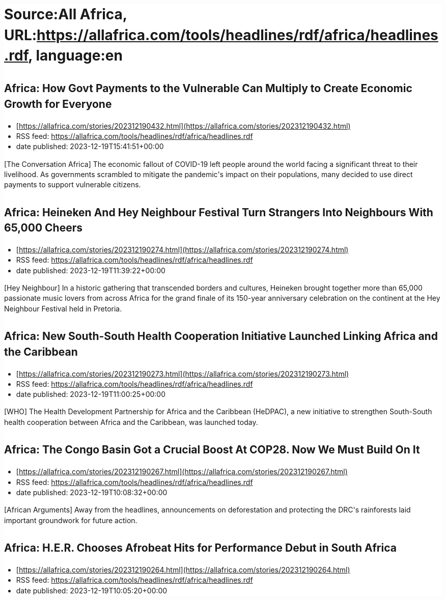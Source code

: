 # Source:All Africa, URL:https://allafrica.com/tools/headlines/rdf/africa/headlines.rdf, language:en

## Africa: How Govt Payments to the Vulnerable Can Multiply to Create Economic Growth for Everyone
 - [https://allafrica.com/stories/202312190432.html](https://allafrica.com/stories/202312190432.html)
 - RSS feed: https://allafrica.com/tools/headlines/rdf/africa/headlines.rdf
 - date published: 2023-12-19T15:41:51+00:00

[The Conversation Africa] The economic fallout of COVID-19 left people around the world facing a significant threat to their livelihood. As governments scrambled to mitigate the pandemic's impact on their populations, many decided to use direct payments to support vulnerable citizens.

## Africa: Heineken And Hey Neighbour Festival Turn Strangers Into Neighbours With 65,000 Cheers
 - [https://allafrica.com/stories/202312190274.html](https://allafrica.com/stories/202312190274.html)
 - RSS feed: https://allafrica.com/tools/headlines/rdf/africa/headlines.rdf
 - date published: 2023-12-19T11:39:22+00:00

[Hey Neighbour] In a historic gathering that transcended borders and cultures, Heineken brought together more than 65,000 passionate music lovers from across Africa for the grand finale of its 150-year anniversary celebration on the continent at the Hey Neighbour Festival held in Pretoria.

## Africa: New South-South Health Cooperation Initiative Launched Linking Africa and the Caribbean
 - [https://allafrica.com/stories/202312190273.html](https://allafrica.com/stories/202312190273.html)
 - RSS feed: https://allafrica.com/tools/headlines/rdf/africa/headlines.rdf
 - date published: 2023-12-19T11:00:25+00:00

[WHO] The Health Development Partnership for Africa and the Caribbean (HeDPAC), a new initiative to strengthen South-South health cooperation between Africa and the Caribbean, was launched today.

## Africa: The Congo Basin Got a Crucial Boost At COP28. Now We Must Build On It
 - [https://allafrica.com/stories/202312190267.html](https://allafrica.com/stories/202312190267.html)
 - RSS feed: https://allafrica.com/tools/headlines/rdf/africa/headlines.rdf
 - date published: 2023-12-19T10:08:32+00:00

[African Arguments] Away from the headlines, announcements on deforestation and protecting the DRC's rainforests laid important groundwork for future action.

## Africa: H.E.R. Chooses Afrobeat Hits for Performance Debut in South Africa
 - [https://allafrica.com/stories/202312190264.html](https://allafrica.com/stories/202312190264.html)
 - RSS feed: https://allafrica.com/tools/headlines/rdf/africa/headlines.rdf
 - date published: 2023-12-19T10:05:20+00:00
